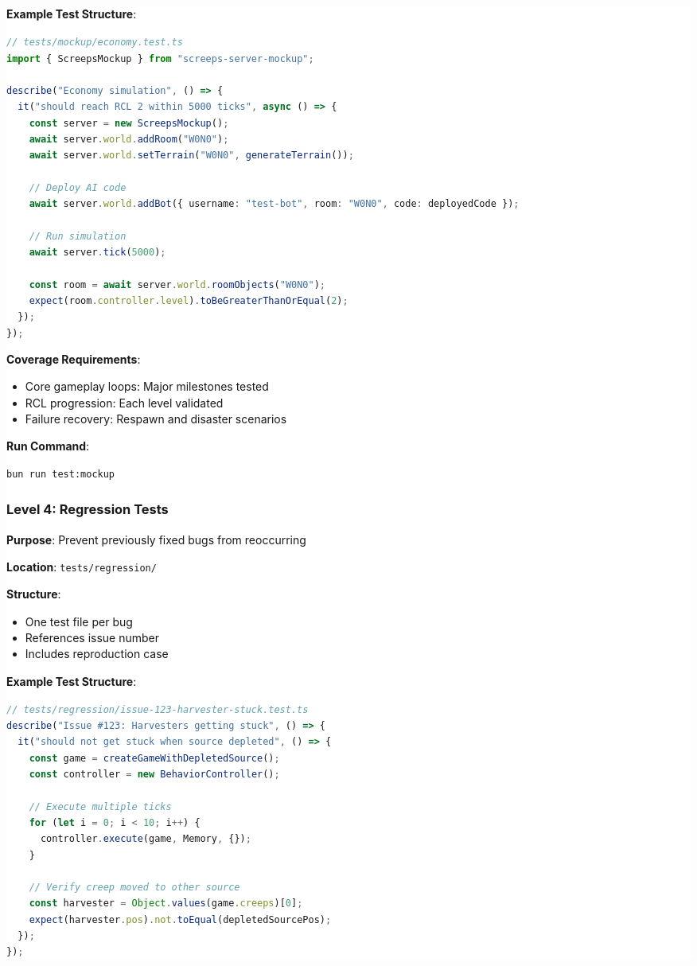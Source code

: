 **Example Test Structure**:

```typescript
// tests/mockup/economy.test.ts
import { ScreepsMockup } from "screeps-server-mockup";

describe("Economy simulation", () => {
  it("should reach RCL 2 within 5000 ticks", async () => {
    const server = new ScreepsMockup();
    await server.world.addRoom("W0N0");
    await server.world.setTerrain("W0N0", generateTerrain());

    // Deploy AI code
    await server.world.addBot({ username: "test-bot", room: "W0N0", code: deployedCode });

    // Run simulation
    await server.tick(5000);

    const room = await server.world.roomObjects("W0N0");
    expect(room.controller.level).toBeGreaterThanOrEqual(2);
  });
});
```

**Coverage Requirements**:

- Core gameplay loops: Major milestones tested
- RCL progression: Each level validated
- Failure recovery: Respawn and disaster scenarios

**Run Command**:

```bash
bun run test:mockup
```

### Level 4: Regression Tests

**Purpose**: Prevent previously fixed bugs from reoccurring

**Location**: `tests/regression/`

**Structure**:

- One test file per bug
- References issue number
- Includes reproduction case

**Example Test Structure**:

```typescript
// tests/regression/issue-123-harvester-stuck.test.ts
describe("Issue #123: Harvesters getting stuck", () => {
  it("should not get stuck when source depleted", () => {
    const game = createGameWithDepletedSource();
    const controller = new BehaviorController();

    // Execute multiple ticks
    for (let i = 0; i < 10; i++) {
      controller.execute(game, Memory, {});
    }

    // Verify creep moved to other source
    const harvester = Object.values(game.creeps)[0];
    expect(harvester.pos).not.toEqual(depletedSourcePos);
  });
});
```
